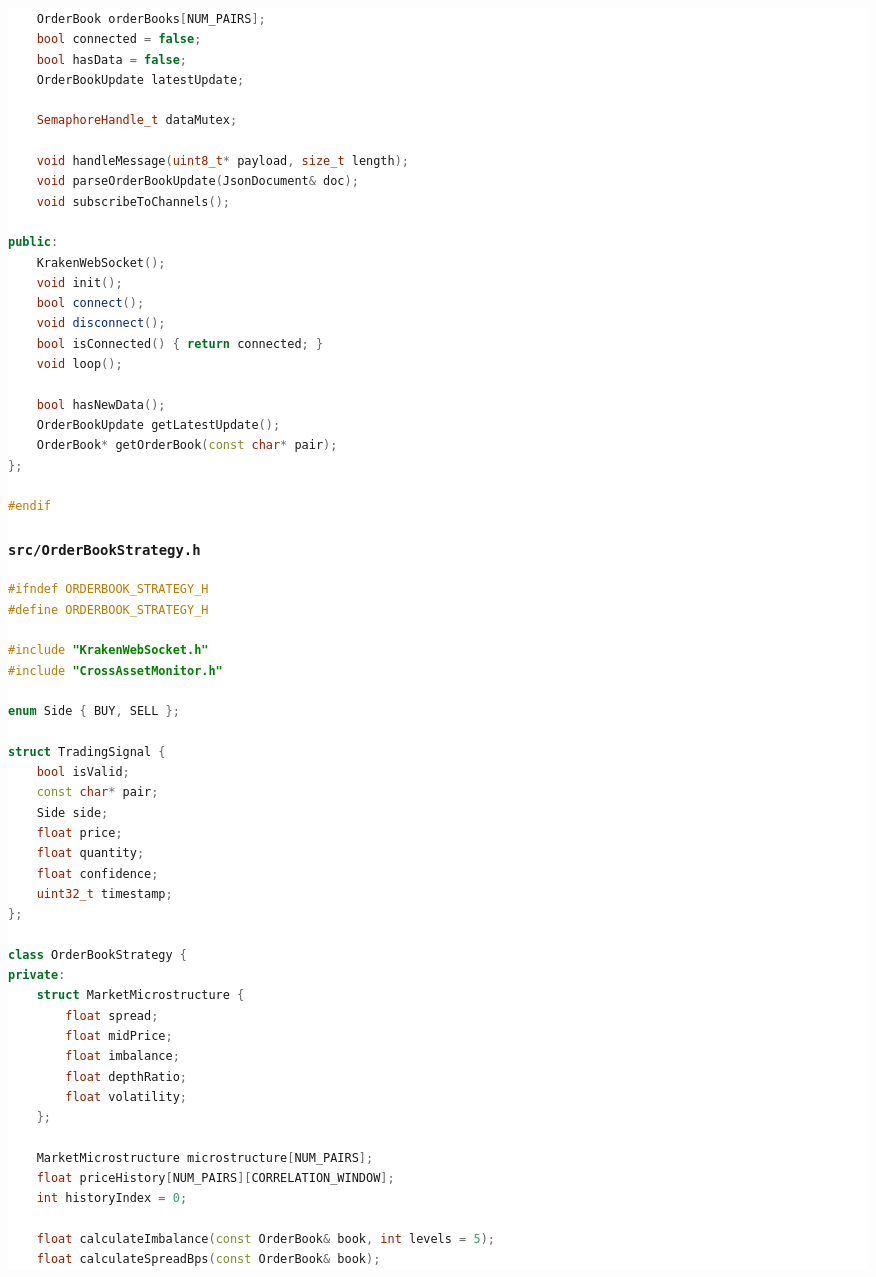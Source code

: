 ```cpp
    OrderBook orderBooks[NUM_PAIRS];
    bool connected = false;
    bool hasData = false;
    OrderBookUpdate latestUpdate;
    
    SemaphoreHandle_t dataMutex;
    
    void handleMessage(uint8_t* payload, size_t length);
    void parseOrderBookUpdate(JsonDocument& doc);
    void subscribeToChannels();
    
public:
    KrakenWebSocket();
    void init();
    bool connect();
    void disconnect();
    bool isConnected() { return connected; }
    void loop();
    
    bool hasNewData();
    OrderBookUpdate getLatestUpdate();
    OrderBook* getOrderBook(const char* pair);
};

#endif
```

### `src/OrderBookStrategy.h`
```cpp
#ifndef ORDERBOOK_STRATEGY_H
#define ORDERBOOK_STRATEGY_H

#include "KrakenWebSocket.h"
#include "CrossAssetMonitor.h"

enum Side { BUY, SELL };

struct TradingSignal {
    bool isValid;
    const char* pair;
    Side side;
    float price;
    float quantity;
    float confidence;
    uint32_t timestamp;
};

class OrderBookStrategy {
private:
    struct MarketMicrostructure {
        float spread;
        float midPrice;
        float imbalance;
        float depthRatio;
        float volatility;
    };
    
    MarketMicrostructure microstructure[NUM_PAIRS];
    float priceHistory[NUM_PAIRS][CORRELATION_WINDOW];
    int historyIndex = 0;
    
    float calculateImbalance(const OrderBook& book, int levels = 5);
    float calculateSpreadBps(const OrderBook& book);
```